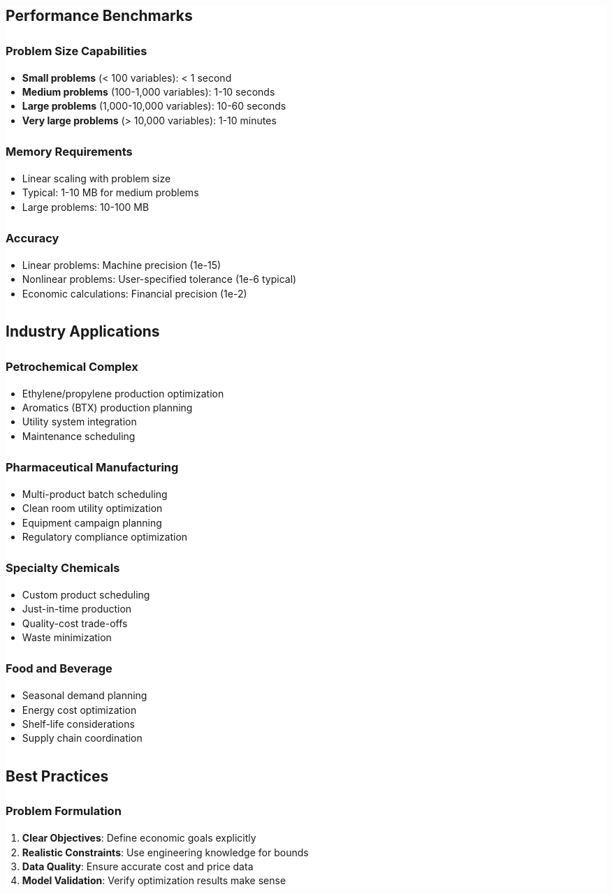 ## Performance Benchmarks

### Problem Size Capabilities
- **Small problems** (< 100 variables): < 1 second
- **Medium problems** (100-1,000 variables): 1-10 seconds
- **Large problems** (1,000-10,000 variables): 10-60 seconds
- **Very large problems** (> 10,000 variables): 1-10 minutes

### Memory Requirements
- Linear scaling with problem size
- Typical: 1-10 MB for medium problems
- Large problems: 10-100 MB

### Accuracy
- Linear problems: Machine precision (1e-15)
- Nonlinear problems: User-specified tolerance (1e-6 typical)
- Economic calculations: Financial precision (1e-2)

## Industry Applications

### Petrochemical Complex
- Ethylene/propylene production optimization
- Aromatics (BTX) production planning
- Utility system integration
- Maintenance scheduling

### Pharmaceutical Manufacturing
- Multi-product batch scheduling
- Clean room utility optimization
- Equipment campaign planning
- Regulatory compliance optimization

### Specialty Chemicals
- Custom product scheduling
- Just-in-time production
- Quality-cost trade-offs
- Waste minimization

### Food and Beverage
- Seasonal demand planning
- Energy cost optimization
- Shelf-life considerations
- Supply chain coordination

## Best Practices

### Problem Formulation
1. **Clear Objectives**: Define economic goals explicitly
2. **Realistic Constraints**: Use engineering knowledge for bounds
3. **Data Quality**: Ensure accurate cost and price data
4. **Model Validation**: Verify optimization results make sense
